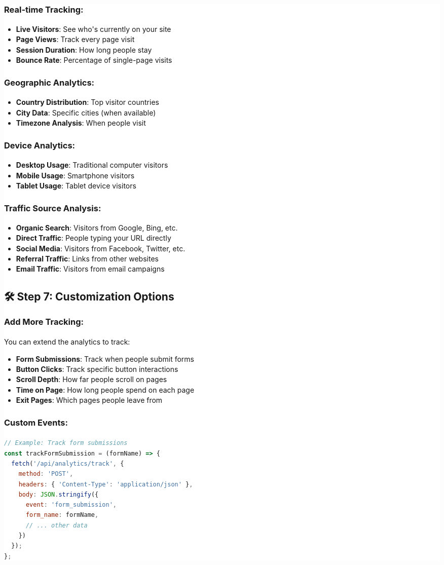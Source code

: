 ### **Real-time Tracking:**
- **Live Visitors**: See who's currently on your site
- **Page Views**: Track every page visit
- **Session Duration**: How long people stay
- **Bounce Rate**: Percentage of single-page visits

### **Geographic Analytics:**
- **Country Distribution**: Top visitor countries
- **City Data**: Specific cities (when available)
- **Timezone Analysis**: When people visit

### **Device Analytics:**
- **Desktop Usage**: Traditional computer visitors
- **Mobile Usage**: Smartphone visitors
- **Tablet Usage**: Tablet device visitors

### **Traffic Source Analysis:**
- **Organic Search**: Visitors from Google, Bing, etc.
- **Direct Traffic**: People typing your URL directly
- **Social Media**: Visitors from Facebook, Twitter, etc.
- **Referral Traffic**: Links from other websites
- **Email Traffic**: Visitors from email campaigns

## 🛠 **Step 7: Customization Options**

### **Add More Tracking:**
You can extend the analytics to track:
- **Form Submissions**: Track when people submit forms
- **Button Clicks**: Track specific button interactions
- **Scroll Depth**: How far people scroll on pages
- **Time on Page**: How long people spend on each page
- **Exit Pages**: Which pages people leave from

### **Custom Events:**
```javascript
// Example: Track form submissions
const trackFormSubmission = (formName) => {
  fetch('/api/analytics/track', {
    method: 'POST',
    headers: { 'Content-Type': 'application/json' },
    body: JSON.stringify({
      event: 'form_submission',
      form_name: formName,
      // ... other data
    })
  });
};
```
